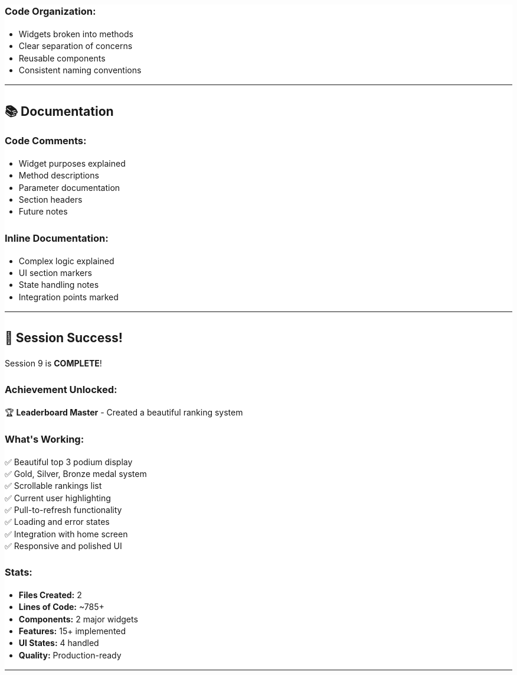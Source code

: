 ### Code Organization:

- Widgets broken into methods
- Clear separation of concerns
- Reusable components
- Consistent naming conventions

---

## 📚 Documentation

### Code Comments:

- Widget purposes explained
- Method descriptions
- Parameter documentation
- Section headers
- Future notes

### Inline Documentation:

- Complex logic explained
- UI section markers
- State handling notes
- Integration points marked

---

## 🎉 Session Success!

Session 9 is **COMPLETE**!

### Achievement Unlocked:

🏆 **Leaderboard Master** - Created a beautiful ranking system

### What's Working:

✅ Beautiful top 3 podium display  
✅ Gold, Silver, Bronze medal system  
✅ Scrollable rankings list  
✅ Current user highlighting  
✅ Pull-to-refresh functionality  
✅ Loading and error states  
✅ Integration with home screen  
✅ Responsive and polished UI

### Stats:

- **Files Created:** 2
- **Lines of Code:** ~785+
- **Components:** 2 major widgets
- **Features:** 15+ implemented
- **UI States:** 4 handled
- **Quality:** Production-ready

---